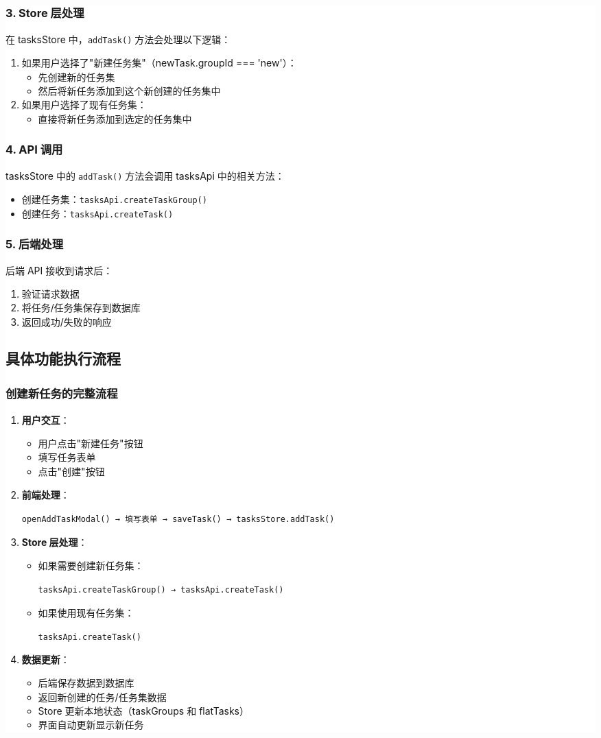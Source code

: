 ### 3. Store 层处理

在 tasksStore 中，`addTask()` 方法会处理以下逻辑：

1. 如果用户选择了"新建任务集"（newTask.groupId === 'new'）：
   - 先创建新的任务集
   - 然后将新任务添加到这个新创建的任务集中
2. 如果用户选择了现有任务集：
   - 直接将新任务添加到选定的任务集中

### 4. API 调用

tasksStore 中的 `addTask()` 方法会调用 tasksApi 中的相关方法：

- 创建任务集：`tasksApi.createTaskGroup()`
- 创建任务：`tasksApi.createTask()`

### 5. 后端处理

后端 API 接收到请求后：

1. 验证请求数据
2. 将任务/任务集保存到数据库
3. 返回成功/失败的响应

## 具体功能执行流程

### 创建新任务的完整流程

1. **用户交互**：
   - 用户点击"新建任务"按钮
   - 填写任务表单
   - 点击"创建"按钮

2. **前端处理**：
   ```
   openAddTaskModal() → 填写表单 → saveTask() → tasksStore.addTask()
   ```

3. **Store 层处理**：
   - 如果需要创建新任务集：
     ```
     tasksApi.createTaskGroup() → tasksApi.createTask()
     ```
   - 如果使用现有任务集：
     ```
     tasksApi.createTask()
     ```

4. **数据更新**：
   - 后端保存数据到数据库
   - 返回新创建的任务/任务集数据
   - Store 更新本地状态（taskGroups 和 flatTasks）
   - 界面自动更新显示新任务
